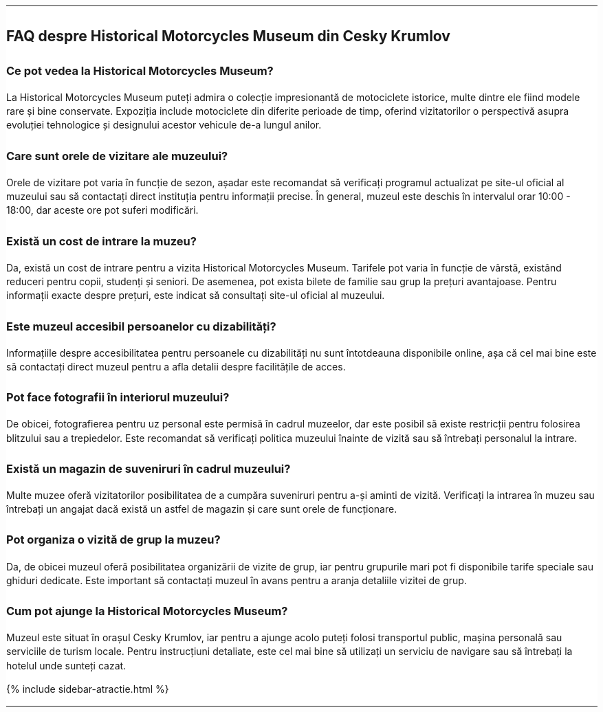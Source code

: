 <div class="faq" markdown="1">

---
## FAQ despre Historical Motorcycles Museum din Cesky Krumlov

### Ce pot vedea la Historical Motorcycles Museum?
La Historical Motorcycles Museum puteți admira o colecție impresionantă de motociclete istorice, multe dintre ele fiind modele rare și bine conservate. Expoziția include motociclete din diferite perioade de timp, oferind vizitatorilor o perspectivă asupra evoluției tehnologice și designului acestor vehicule de-a lungul anilor.

### Care sunt orele de vizitare ale muzeului?
Orele de vizitare pot varia în funcție de sezon, așadar este recomandat să verificați programul actualizat pe site-ul oficial al muzeului sau să contactați direct instituția pentru informații precise. În general, muzeul este deschis în intervalul orar 10:00 - 18:00, dar aceste ore pot suferi modificări.

### Există un cost de intrare la muzeu?
Da, există un cost de intrare pentru a vizita Historical Motorcycles Museum. Tarifele pot varia în funcție de vârstă, existând reduceri pentru copii, studenți și seniori. De asemenea, pot exista bilete de familie sau grup la prețuri avantajoase. Pentru informații exacte despre prețuri, este indicat să consultați site-ul oficial al muzeului.

### Este muzeul accesibil persoanelor cu dizabilități?
Informațiile despre accesibilitatea pentru persoanele cu dizabilități nu sunt întotdeauna disponibile online, așa că cel mai bine este să contactați direct muzeul pentru a afla detalii despre facilitățile de acces.

### Pot face fotografii în interiorul muzeului?
De obicei, fotografierea pentru uz personal este permisă în cadrul muzeelor, dar este posibil să existe restricții pentru folosirea blitzului sau a trepiedelor. Este recomandat să verificați politica muzeului înainte de vizită sau să întrebați personalul la intrare.

### Există un magazin de suveniruri în cadrul muzeului?
Multe muzee oferă vizitatorilor posibilitatea de a cumpăra suveniruri pentru a-și aminti de vizită. Verificați la intrarea în muzeu sau întrebați un angajat dacă există un astfel de magazin și care sunt orele de funcționare.

### Pot organiza o vizită de grup la muzeu?
Da, de obicei muzeul oferă posibilitatea organizării de vizite de grup, iar pentru grupurile mari pot fi disponibile tarife speciale sau ghiduri dedicate. Este important să contactați muzeul în avans pentru a aranja detaliile vizitei de grup.

### Cum pot ajunge la Historical Motorcycles Museum?
Muzeul este situat în orașul Cesky Krumlov, iar pentru a ajunge acolo puteți folosi transportul public, mașina personală sau serviciile de turism locale. Pentru instrucțiuni detaliate, este cel mai bine să utilizați un serviciu de navigare sau să întrebați la hotelul unde sunteți cazat.

</div>

</div>

{% include sidebar-atractie.html %}

</div>

<hr class="hr-s1">
